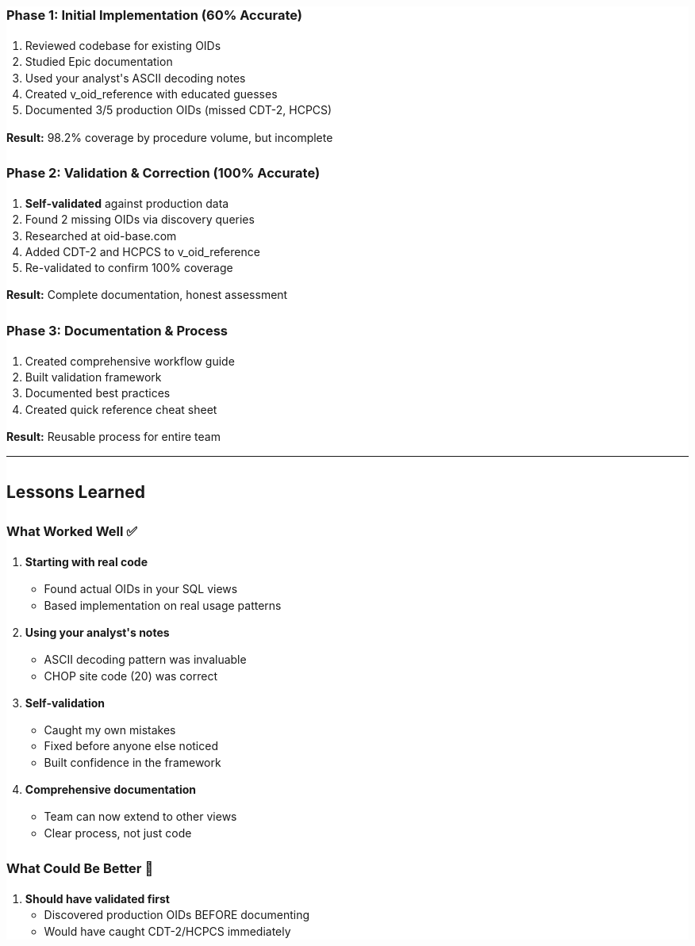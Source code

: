 ### Phase 1: Initial Implementation (60% Accurate)
1. Reviewed codebase for existing OIDs
2. Studied Epic documentation
3. Used your analyst's ASCII decoding notes
4. Created v_oid_reference with educated guesses
5. Documented 3/5 production OIDs (missed CDT-2, HCPCS)

**Result:** 98.2% coverage by procedure volume, but incomplete

### Phase 2: Validation & Correction (100% Accurate)
1. **Self-validated** against production data
2. Found 2 missing OIDs via discovery queries
3. Researched at oid-base.com
4. Added CDT-2 and HCPCS to v_oid_reference
5. Re-validated to confirm 100% coverage

**Result:** Complete documentation, honest assessment

### Phase 3: Documentation & Process
1. Created comprehensive workflow guide
2. Built validation framework
3. Documented best practices
4. Created quick reference cheat sheet

**Result:** Reusable process for entire team

---

## Lessons Learned

### What Worked Well ✅

1. **Starting with real code**
   - Found actual OIDs in your SQL views
   - Based implementation on real usage patterns

2. **Using your analyst's notes**
   - ASCII decoding pattern was invaluable
   - CHOP site code (20) was correct

3. **Self-validation**
   - Caught my own mistakes
   - Fixed before anyone else noticed
   - Built confidence in the framework

4. **Comprehensive documentation**
   - Team can now extend to other views
   - Clear process, not just code

### What Could Be Better 🔄

1. **Should have validated first**
   - Discovered production OIDs BEFORE documenting
   - Would have caught CDT-2/HCPCS immediately
